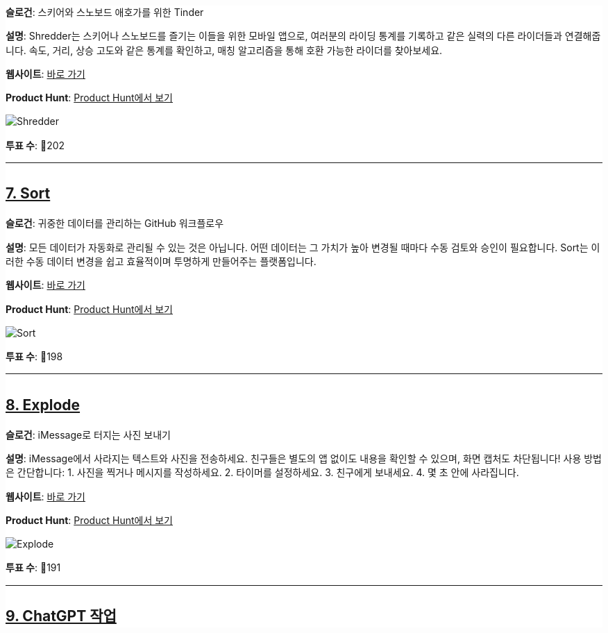 **슬로건**: 스키어와 스노보드 애호가를 위한 Tinder

**설명**: Shredder는 스키어나 스노보드를 즐기는 이들을 위한 모바일 앱으로, 여러분의 라이딩 통계를 기록하고 같은 실력의 다른 라이더들과 연결해줍니다. 속도, 거리, 상승 고도와 같은 통계를 확인하고, 매칭 알고리즘을 통해 호환 가능한 라이더를 찾아보세요.

**웹사이트**: [바로 가기](https://www.producthunt.com/r/7YEFRAQIXLL4YY?utm_campaign=producthunt-api&utm_medium=api-v2&utm_source=Application%3A+genexis+%28ID%3A+133272%29)

**Product Hunt**: [Product Hunt에서 보기](https://www.producthunt.com/posts/shredder?utm_campaign=producthunt-api&utm_medium=api-v2&utm_source=Application%3A+genexis+%28ID%3A+133272%29)

![Shredder](https://ph-files.imgix.net/04ad4723-1510-44d1-946e-8f8c7abfa646.png?auto=format&fit=crop&frame=1&h=512&w=1024)

**투표 수**: 🔺202

---
## [7. Sort](https://www.producthunt.com/posts/sort?utm_campaign=producthunt-api&utm_medium=api-v2&utm_source=Application%3A+genexis+%28ID%3A+133272%29)

**슬로건**: 귀중한 데이터를 관리하는 GitHub 워크플로우

**설명**: 모든 데이터가 자동화로 관리될 수 있는 것은 아닙니다. 어떤 데이터는 그 가치가 높아 변경될 때마다 수동 검토와 승인이 필요합니다. Sort는 이러한 수동 데이터 변경을 쉽고 효율적이며 투명하게 만들어주는 플랫폼입니다.

**웹사이트**: [바로 가기](https://www.producthunt.com/r/YNKQMDSAL6G7S3?utm_campaign=producthunt-api&utm_medium=api-v2&utm_source=Application%3A+genexis+%28ID%3A+133272%29)

**Product Hunt**: [Product Hunt에서 보기](https://www.producthunt.com/posts/sort?utm_campaign=producthunt-api&utm_medium=api-v2&utm_source=Application%3A+genexis+%28ID%3A+133272%29)

![Sort](https://ph-files.imgix.net/ba136ebc-545d-451f-90c7-67cf86966b39.png?auto=format&fit=crop&frame=1&h=512&w=1024)

**투표 수**: 🔺198

---
## [8. Explode](https://www.producthunt.com/posts/explode?utm_campaign=producthunt-api&utm_medium=api-v2&utm_source=Application%3A+genexis+%28ID%3A+133272%29)

**슬로건**: iMessage로 터지는 사진 보내기

**설명**: iMessage에서 사라지는 텍스트와 사진을 전송하세요. 친구들은 별도의 앱 없이도 내용을 확인할 수 있으며, 화면 캡처도 차단됩니다! 사용 방법은 간단합니다: 1. 사진을 찍거나 메시지를 작성하세요. 2. 타이머를 설정하세요. 3. 친구에게 보내세요. 4. 몇 초 안에 사라집니다.

**웹사이트**: [바로 가기](https://www.producthunt.com/r/GFPGXGUMGGKUIE?utm_campaign=producthunt-api&utm_medium=api-v2&utm_source=Application%3A+genexis+%28ID%3A+133272%29)

**Product Hunt**: [Product Hunt에서 보기](https://www.producthunt.com/posts/explode?utm_campaign=producthunt-api&utm_medium=api-v2&utm_source=Application%3A+genexis+%28ID%3A+133272%29)

![Explode](https://ph-files.imgix.net/9c87243b-bbf7-4147-8af1-0bf1dd9eca7c.png?auto=format&fit=crop&frame=1&h=512&w=1024)

**투표 수**: 🔺191

---
## [9. ChatGPT 작업](https://www.producthunt.com/posts/chatgpt-task?utm_campaign=producthunt-api&utm_medium=api-v2&utm_source=Application%3A+genexis+%28ID%3A+133272%29)
